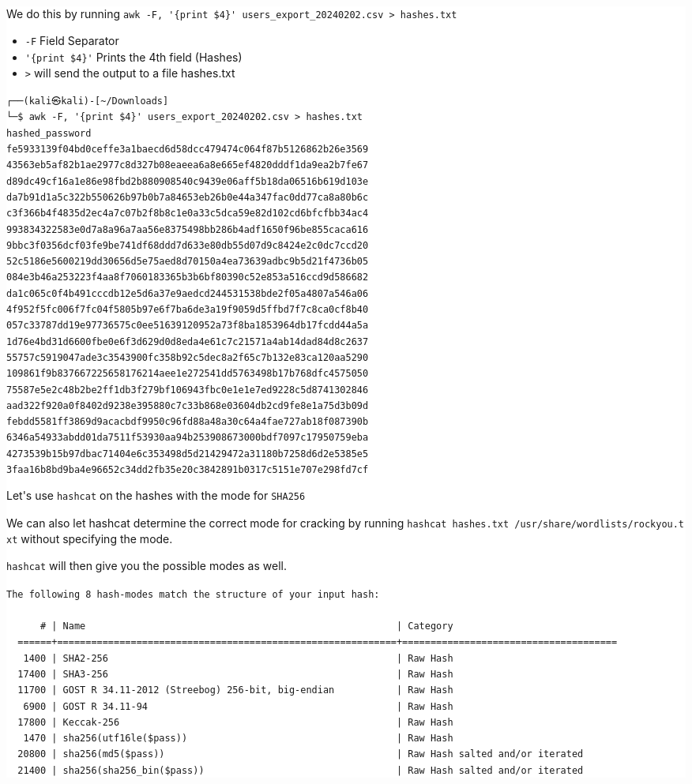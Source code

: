 We do this by running `awk -F, '{print $4}' users_export_20240202.csv > hashes.txt`

- `-F` Field Separator
- `'{print $4}'` Prints the 4th field (Hashes)
- `>` will send the output to a file hashes.txt

```console
┌──(kali㉿kali)-[~/Downloads]
└─$ awk -F, '{print $4}' users_export_20240202.csv > hashes.txt
hashed_password
fe5933139f04bd0ceffe3a1baecd6d58dcc479474c064f87b5126862b26e3569
43563eb5af82b1ae2977c8d327b08eaeea6a8e665ef4820dddf1da9ea2b7fe67
d89dc49cf16a1e86e98fbd2b880908540c9439e06aff5b18da06516b619d103e
da7b91d1a5c322b550626b97b0b7a84653eb26b0e44a347fac0dd77ca8a80b6c
c3f366b4f4835d2ec4a7c07b2f8b8c1e0a33c5dca59e82d102cd6bfcfbb34ac4
993834322583e0d7a8a96a7aa56e8375498bb286b4adf1650f96be855caca616
9bbc3f0356dcf03fe9be741df68ddd7d633e80db55d07d9c8424e2c0dc7ccd20
52c5186e5600219dd30656d5e75aed8d70150a4ea73639adbc9b5d21f4736b05
084e3b46a253223f4aa8f7060183365b3b6bf80390c52e853a516ccd9d586682
da1c065c0f4b491cccdb12e5d6a37e9aedcd244531538bde2f05a4807a546a06
4f952f5fc006f7fc04f5805b97e6f7ba6de3a19f9059d5ffbd7f7c8ca0cf8b40
057c33787dd19e97736575c0ee51639120952a73f8ba1853964db17fcdd44a5a
1d76e4bd31d6600fbe0e6f3d629d0d8eda4e61c7c21571a4ab14dad84d8c2637
55757c5919047ade3c3543900fc358b92c5dec8a2f65c7b132e83ca120aa5290
109861f9b837667225658176214aee1e272541dd5763498b17b768dfc4575050
75587e5e2c48b2be2ff1db3f279bf106943fbc0e1e1e7ed9228c5d8741302846
aad322f920a0f8402d9238e395880c7c33b868e03604db2cd9fe8e1a75d3b09d
febdd5581ff3869d9acacbdf9950c96fd88a48a30c64a4fae727ab18f087390b
6346a54933abdd01da7511f53930aa94b253908673000bdf7097c17950759eba
4273539b15b97dbac71404e6c353498d5d21429472a31180b7258d6d2e5385e5
3faa16b8bd9ba4e96652c34dd2fb35e20c3842891b0317c5151e707e298fd7cf

```

Let's use `hashcat` on the hashes with the mode for `SHA256`

We can also let hashcat determine the correct mode for cracking by running `hashcat hashes.txt /usr/share/wordlists/rockyou.txt` without specifying the mode.   

`hashcat` will then give you the possible modes as well. 

```console
The following 8 hash-modes match the structure of your input hash:

      # | Name                                                       | Category
  ======+============================================================+======================================
   1400 | SHA2-256                                                   | Raw Hash
  17400 | SHA3-256                                                   | Raw Hash
  11700 | GOST R 34.11-2012 (Streebog) 256-bit, big-endian           | Raw Hash
   6900 | GOST R 34.11-94                                            | Raw Hash
  17800 | Keccak-256                                                 | Raw Hash
   1470 | sha256(utf16le($pass))                                     | Raw Hash
  20800 | sha256(md5($pass))                                         | Raw Hash salted and/or iterated
  21400 | sha256(sha256_bin($pass))                                  | Raw Hash salted and/or iterated

```
